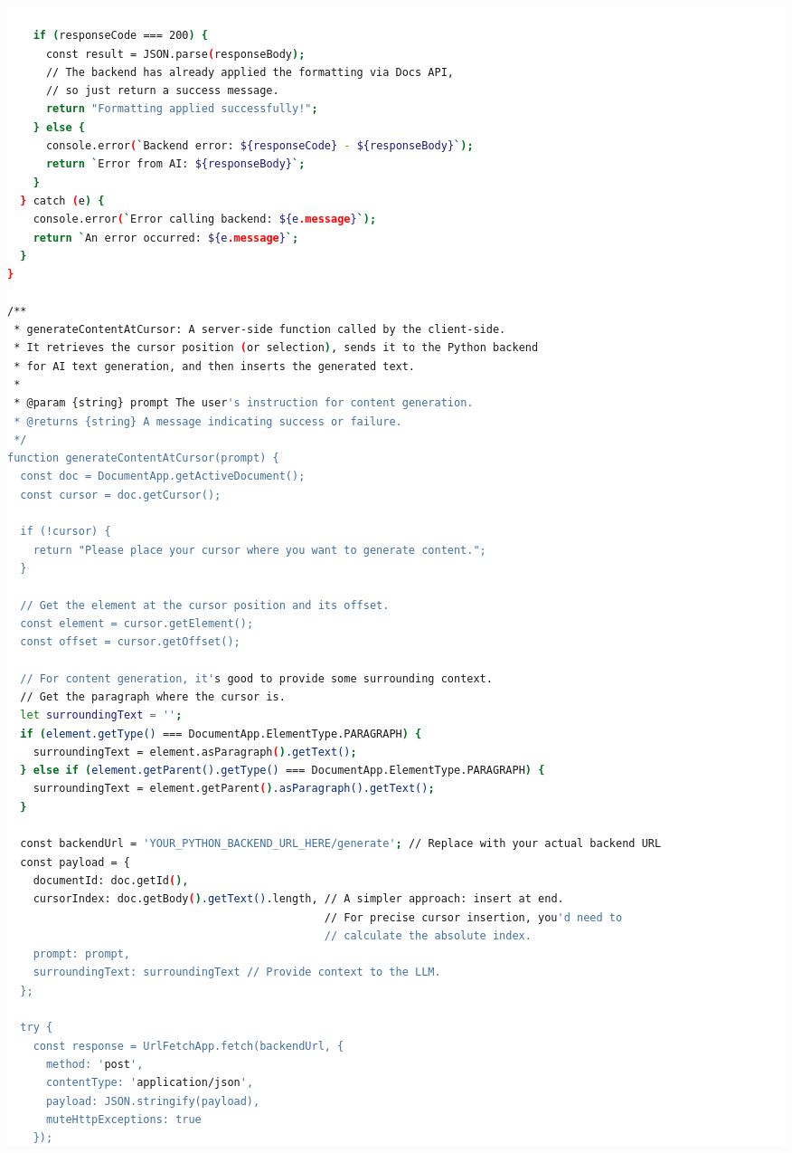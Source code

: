 ```bash

    if (responseCode === 200) {
      const result = JSON.parse(responseBody);
      // The backend has already applied the formatting via Docs API,
      // so just return a success message.
      return "Formatting applied successfully!";
    } else {
      console.error(`Backend error: ${responseCode} - ${responseBody}`);
      return `Error from AI: ${responseBody}`;
    }
  } catch (e) {
    console.error(`Error calling backend: ${e.message}`);
    return `An error occurred: ${e.message}`;
  }
}

/**
 * generateContentAtCursor: A server-side function called by the client-side.
 * It retrieves the cursor position (or selection), sends it to the Python backend
 * for AI text generation, and then inserts the generated text.
 *
 * @param {string} prompt The user's instruction for content generation.
 * @returns {string} A message indicating success or failure.
 */
function generateContentAtCursor(prompt) {
  const doc = DocumentApp.getActiveDocument();
  const cursor = doc.getCursor();

  if (!cursor) {
    return "Please place your cursor where you want to generate content.";
  }

  // Get the element at the cursor position and its offset.
  const element = cursor.getElement();
  const offset = cursor.getOffset();

  // For content generation, it's good to provide some surrounding context.
  // Get the paragraph where the cursor is.
  let surroundingText = '';
  if (element.getType() === DocumentApp.ElementType.PARAGRAPH) {
    surroundingText = element.asParagraph().getText();
  } else if (element.getParent().getType() === DocumentApp.ElementType.PARAGRAPH) {
    surroundingText = element.getParent().asParagraph().getText();
  }

  const backendUrl = 'YOUR_PYTHON_BACKEND_URL_HERE/generate'; // Replace with your actual backend URL
  const payload = {
    documentId: doc.getId(),
    cursorIndex: doc.getBody().getText().length, // A simpler approach: insert at end.
                                                 // For precise cursor insertion, you'd need to
                                                 // calculate the absolute index.
    prompt: prompt,
    surroundingText: surroundingText // Provide context to the LLM.
  };

  try {
    const response = UrlFetchApp.fetch(backendUrl, {
      method: 'post',
      contentType: 'application/json',
      payload: JSON.stringify(payload),
      muteHttpExceptions: true
    });
```